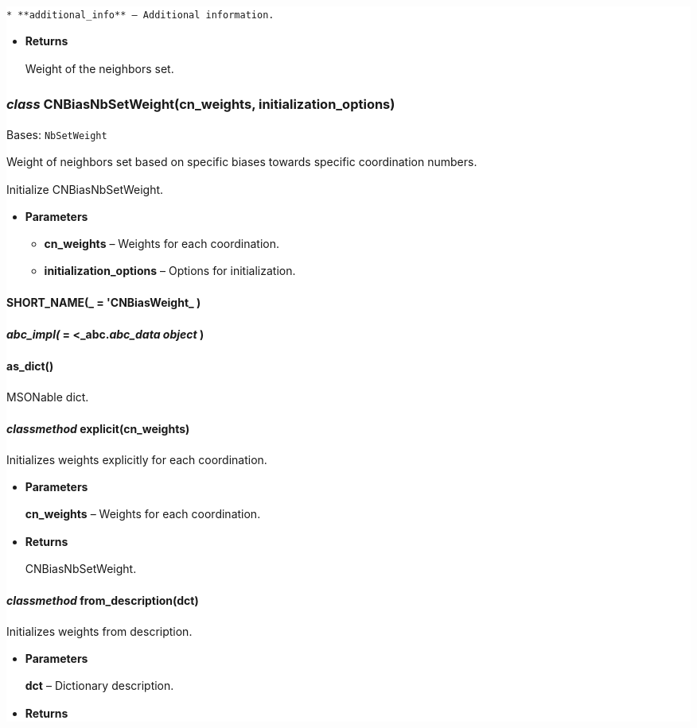 
    * **additional_info** – Additional information.



* **Returns**

    Weight of the neighbors set.



### _class_ CNBiasNbSetWeight(cn_weights, initialization_options)
Bases: `NbSetWeight`

Weight of neighbors set based on specific biases towards specific coordination numbers.

Initialize CNBiasNbSetWeight.


* **Parameters**


    * **cn_weights** – Weights for each coordination.


    * **initialization_options** – Options for initialization.



#### SHORT_NAME(_ = 'CNBiasWeight_ )

#### _abc_impl(_ = <_abc._abc_data object_ )

#### as_dict()
MSONable dict.


#### _classmethod_ explicit(cn_weights)
Initializes weights explicitly for each coordination.


* **Parameters**

    **cn_weights** – Weights for each coordination.



* **Returns**

    CNBiasNbSetWeight.



#### _classmethod_ from_description(dct)
Initializes weights from description.


* **Parameters**

    **dct** – Dictionary description.



* **Returns**
